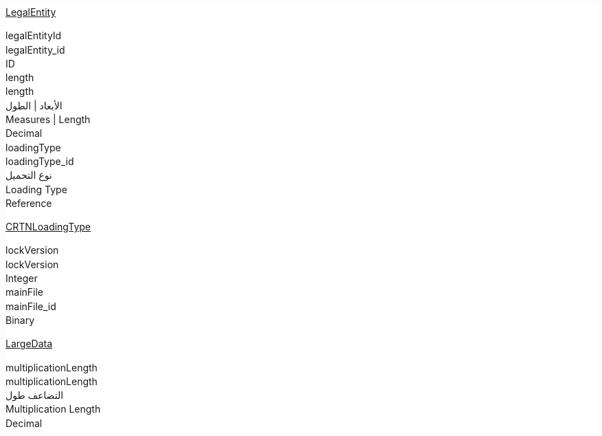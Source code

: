  [LegalEntity](/entities/basic/LegalEntity.md) 
</div>
</div>

<div class="row searchable" id="legalEntityId">
<div class="cell" data-label="Property">legalEntityId</div>
<div class="cell" data-label="Column">legalEntity_id</div>
<div class="cell" data-label="Arabic"></div>
<div class="cell" data-label="English"></div>
<div class="cell" data-label="Type">ID</div>

</div>

<div class="row searchable" id="length">
<div class="cell" data-label="Property">length</div>
<div class="cell" data-label="Column">length</div>
<div class="cell" data-label="Arabic">الأبعاد | الطول</div>
<div class="cell" data-label="English">Measures | Length</div>
<div class="cell" data-label="Type">Decimal</div>

</div>

<div class="row searchable" id="loadingType">
<div class="cell" data-label="Property">loadingType</div>
<div class="cell" data-label="Column">loadingType_id</div>
<div class="cell" data-label="Arabic">نوع التحميل</div>
<div class="cell" data-label="English">Loading Type</div>
<div class="cell" data-label="Type">Reference</div>
<div class="cell" data-label="Foreign Table">

 [CRTNLoadingType](/entities/manufacturing-crtn-pln/CRTNLoadingType.md) 
</div>
</div>

<div class="row searchable" id="lockVersion">
<div class="cell" data-label="Property">lockVersion</div>
<div class="cell" data-label="Column">lockVersion</div>
<div class="cell" data-label="Arabic"></div>
<div class="cell" data-label="English"></div>
<div class="cell" data-label="Type">Integer</div>

</div>

<div class="row searchable" id="mainFile">
<div class="cell" data-label="Property">mainFile</div>
<div class="cell" data-label="Column">mainFile_id</div>
<div class="cell" data-label="Arabic"></div>
<div class="cell" data-label="English"></div>
<div class="cell" data-label="Type">Binary</div>
<div class="cell" data-label="Foreign Table">

 [LargeData](/entities/system-tables/LargeData.md) 
</div>
</div>

<div class="row searchable" id="multiplicationLength">
<div class="cell" data-label="Property">multiplicationLength</div>
<div class="cell" data-label="Column">multiplicationLength</div>
<div class="cell" data-label="Arabic">التضاعف طول</div>
<div class="cell" data-label="English">Multiplication Length</div>
<div class="cell" data-label="Type">Decimal</div>
